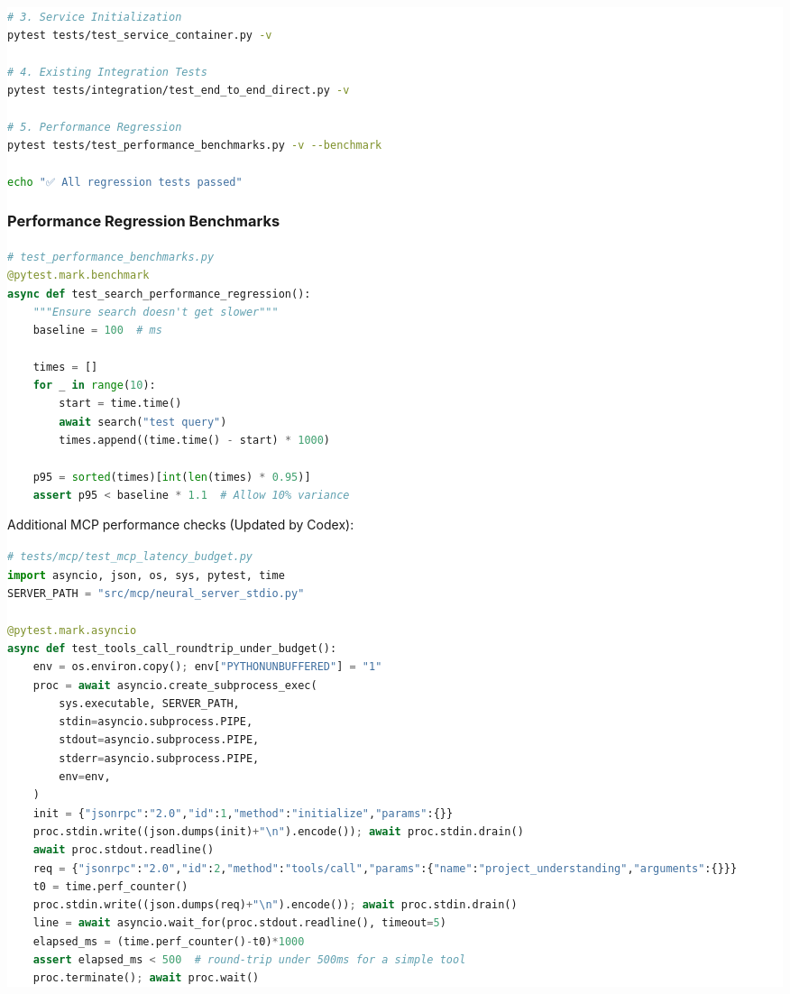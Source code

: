 ```bash
# 3. Service Initialization
pytest tests/test_service_container.py -v

# 4. Existing Integration Tests
pytest tests/integration/test_end_to_end_direct.py -v

# 5. Performance Regression
pytest tests/test_performance_benchmarks.py -v --benchmark

echo "✅ All regression tests passed"
```

### Performance Regression Benchmarks
```python
# test_performance_benchmarks.py
@pytest.mark.benchmark
async def test_search_performance_regression():
    """Ensure search doesn't get slower"""
    baseline = 100  # ms
    
    times = []
    for _ in range(10):
        start = time.time()
        await search("test query")
        times.append((time.time() - start) * 1000)
    
    p95 = sorted(times)[int(len(times) * 0.95)]
    assert p95 < baseline * 1.1  # Allow 10% variance
```

Additional MCP performance checks (Updated by Codex):
```python
# tests/mcp/test_mcp_latency_budget.py
import asyncio, json, os, sys, pytest, time
SERVER_PATH = "src/mcp/neural_server_stdio.py"

@pytest.mark.asyncio
async def test_tools_call_roundtrip_under_budget():
    env = os.environ.copy(); env["PYTHONUNBUFFERED"] = "1"
    proc = await asyncio.create_subprocess_exec(
        sys.executable, SERVER_PATH,
        stdin=asyncio.subprocess.PIPE,
        stdout=asyncio.subprocess.PIPE,
        stderr=asyncio.subprocess.PIPE,
        env=env,
    )
    init = {"jsonrpc":"2.0","id":1,"method":"initialize","params":{}}
    proc.stdin.write((json.dumps(init)+"\n").encode()); await proc.stdin.drain()
    await proc.stdout.readline()
    req = {"jsonrpc":"2.0","id":2,"method":"tools/call","params":{"name":"project_understanding","arguments":{}}}
    t0 = time.perf_counter()
    proc.stdin.write((json.dumps(req)+"\n").encode()); await proc.stdin.drain()
    line = await asyncio.wait_for(proc.stdout.readline(), timeout=5)
    elapsed_ms = (time.perf_counter()-t0)*1000
    assert elapsed_ms < 500  # round-trip under 500ms for a simple tool
    proc.terminate(); await proc.wait()
```
